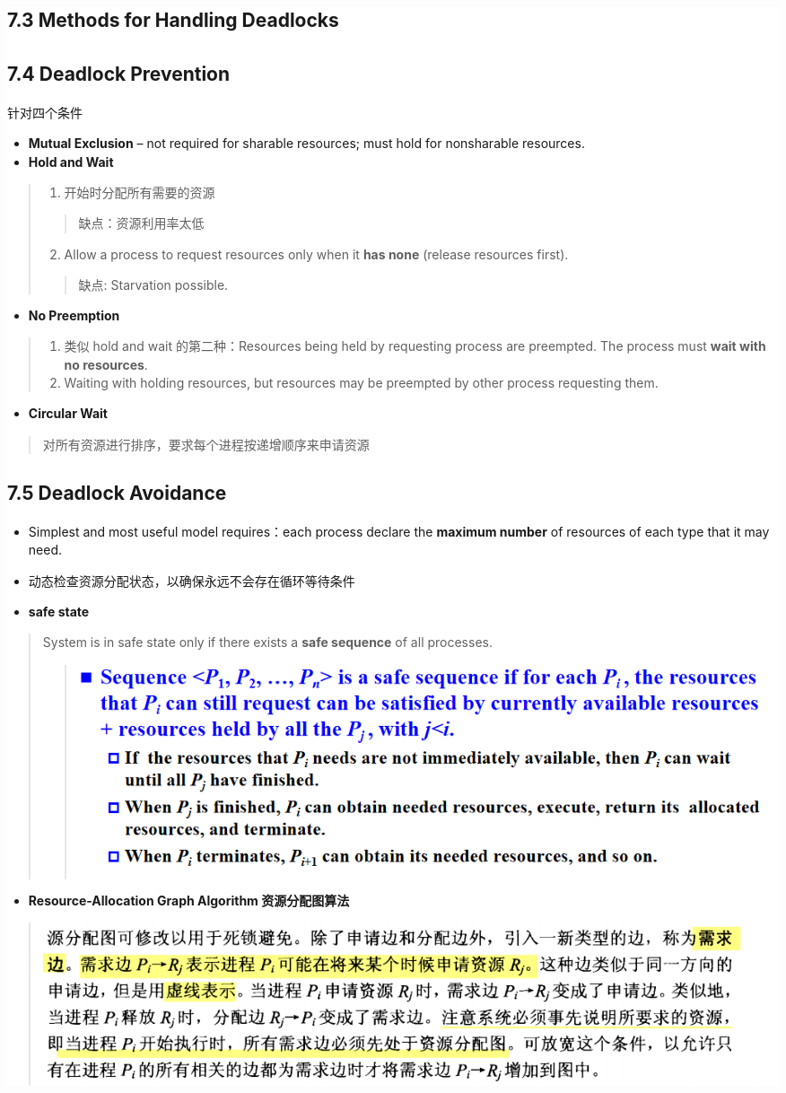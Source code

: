 ## 7.3  Methods for Handling Deadlocks

## 7.4  Deadlock Prevention
针对四个条件
+ **Mutual Exclusion** – not required for sharable resources; must hold for nonsharable resources.
+ **Hold and Wait**
 > 1. 开始时分配所有需要的资源
 > > 缺点：资源利用率太低
 > 2. Allow a process to request resources only when it **has none** (release resources first).
 > > 缺点: Starvation possible.
+ **No Preemption**
 > 1. 类似 hold and wait 的第二种：Resources being held by requesting process are preempted. The process must **wait with no resources**.
 > 2. Waiting with holding resources, but resources may be preempted by other process requesting them.
+ **Circular Wait**
 > 对所有资源进行排序，要求每个进程按递增顺序来申请资源

## 7.5  Deadlock Avoidance
+ Simplest and most useful model requires：each process declare the **maximum number** of resources of each type that it may need.
+ 动态检查资源分配状态，以确保永远不会存在循环等待条件

+ **safe state**
 > System is in safe state only if there exists a **safe sequence** of all processes.
 > > ![](Attachments/Pasted%20image%2020241104104537.png)
 > > 

+ **Resource-Allocation Graph Algorithm 资源分配图算法**
 >![](Attachments/Pasted%20image%2020241104105423.png)
